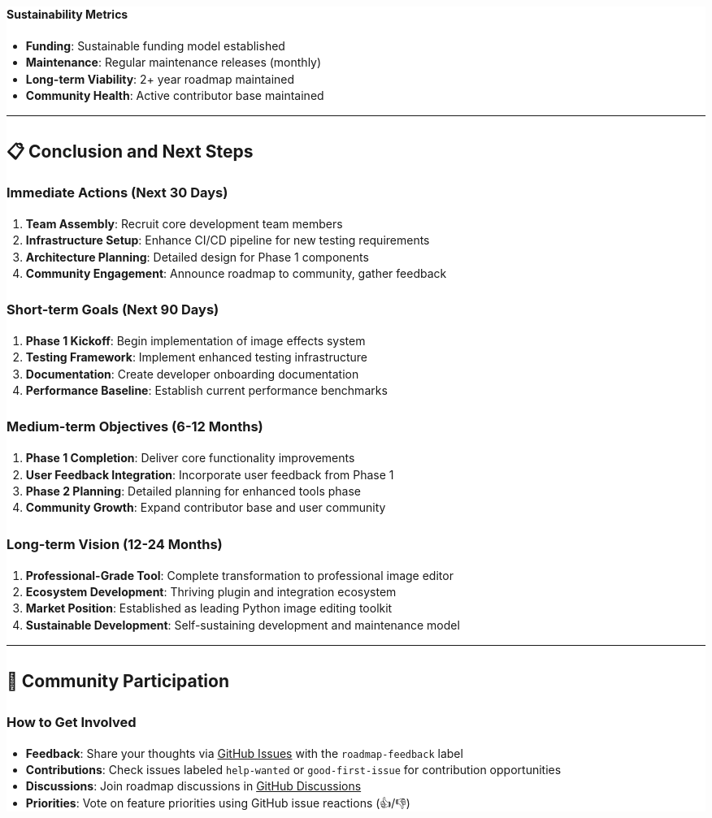#### **Sustainability Metrics**

- **Funding**: Sustainable funding model established
- **Maintenance**: Regular maintenance releases (monthly)
- **Long-term Viability**: 2+ year roadmap maintained
- **Community Health**: Active contributor base maintained

---

## 📋 Conclusion and Next Steps

### **Immediate Actions** (Next 30 Days)

1. **Team Assembly**: Recruit core development team members
2. **Infrastructure Setup**: Enhance CI/CD pipeline for new testing
   requirements
3. **Architecture Planning**: Detailed design for Phase 1 components
4. **Community Engagement**: Announce roadmap to community, gather feedback

### **Short-term Goals** (Next 90 Days)

1. **Phase 1 Kickoff**: Begin implementation of image effects system
2. **Testing Framework**: Implement enhanced testing infrastructure
3. **Documentation**: Create developer onboarding documentation
4. **Performance Baseline**: Establish current performance benchmarks

### **Medium-term Objectives** (6-12 Months)

1. **Phase 1 Completion**: Deliver core functionality improvements
2. **User Feedback Integration**: Incorporate user feedback from Phase 1
3. **Phase 2 Planning**: Detailed planning for enhanced tools phase
4. **Community Growth**: Expand contributor base and user community

### **Long-term Vision** (12-24 Months)

1. **Professional-Grade Tool**: Complete transformation to professional
   image editor
2. **Ecosystem Development**: Thriving plugin and integration ecosystem
3. **Market Position**: Established as leading Python image editing
   toolkit
4. **Sustainable Development**: Self-sustaining development and
   maintenance model

---

## 📢 **Community Participation**

### **How to Get Involved**

- **Feedback**: Share your thoughts via
  [GitHub Issues](https://github.com/stntg/gui-image-studio/issues) with the
  `roadmap-feedback` label
- **Contributions**: Check issues labeled `help-wanted` or
  `good-first-issue` for contribution opportunities
- **Discussions**: Join roadmap discussions in
  [GitHub Discussions](https://github.com/stntg/gui-image-studio/discussions)
- **Priorities**: Vote on feature priorities using GitHub issue reactions (👍/👎)
